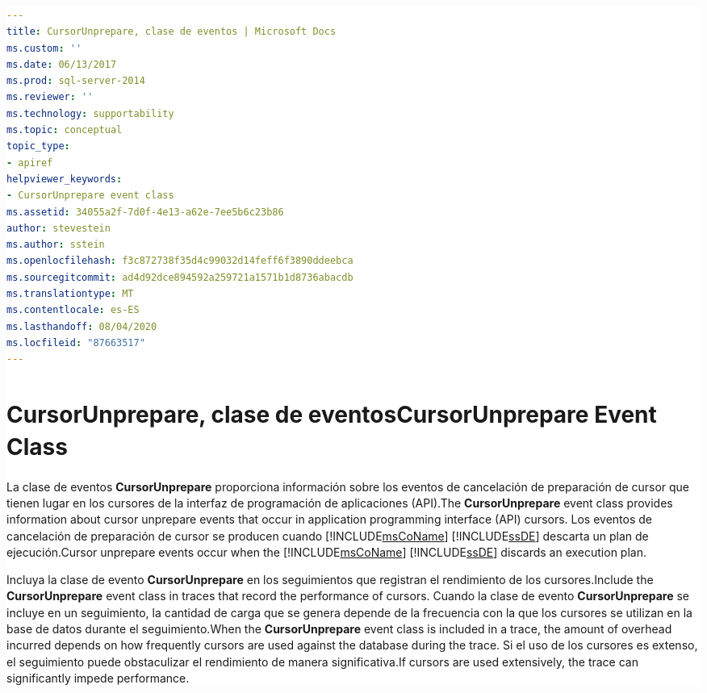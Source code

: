```yaml
---
title: CursorUnprepare, clase de eventos | Microsoft Docs
ms.custom: ''
ms.date: 06/13/2017
ms.prod: sql-server-2014
ms.reviewer: ''
ms.technology: supportability
ms.topic: conceptual
topic_type:
- apiref
helpviewer_keywords:
- CursorUnprepare event class
ms.assetid: 34055a2f-7d0f-4e13-a62e-7ee5b6c23b86
author: stevestein
ms.author: sstein
ms.openlocfilehash: f3c872738f35d4c99032d14feff6f3890ddeebca
ms.sourcegitcommit: ad4d92dce894592a259721a1571b1d8736abacdb
ms.translationtype: MT
ms.contentlocale: es-ES
ms.lasthandoff: 08/04/2020
ms.locfileid: "87663517"
---
```

# <a name="cursorunprepare-event-class"></a><span data-ttu-id="8c857-102">CursorUnprepare, clase de eventos</span><span class="sxs-lookup"><span data-stu-id="8c857-102">CursorUnprepare Event Class</span></span>
  <span data-ttu-id="8c857-103">La clase de eventos **CursorUnprepare** proporciona información sobre los eventos de cancelación de preparación de cursor que tienen lugar en los cursores de la interfaz de programación de aplicaciones (API).</span><span class="sxs-lookup"><span data-stu-id="8c857-103">The **CursorUnprepare** event class provides information about cursor unprepare events that occur in application programming interface (API) cursors.</span></span> <span data-ttu-id="8c857-104">Los eventos de cancelación de preparación de cursor se producen cuando [!INCLUDE[msCoName](../../includes/msconame-md.md)] [!INCLUDE[ssDE](../../includes/ssde-md.md)] descarta un plan de ejecución.</span><span class="sxs-lookup"><span data-stu-id="8c857-104">Cursor unprepare events occur when the [!INCLUDE[msCoName](../../includes/msconame-md.md)] [!INCLUDE[ssDE](../../includes/ssde-md.md)] discards an execution plan.</span></span>  
  
 <span data-ttu-id="8c857-105">Incluya la clase de evento **CursorUnprepare** en los seguimientos que registran el rendimiento de los cursores.</span><span class="sxs-lookup"><span data-stu-id="8c857-105">Include the **CursorUnprepare** event class in traces that record the performance of cursors.</span></span> <span data-ttu-id="8c857-106">Cuando la clase de evento **CursorUnprepare** se incluye en un seguimiento, la cantidad de carga que se genera depende de la frecuencia con la que los cursores se utilizan en la base de datos durante el seguimiento.</span><span class="sxs-lookup"><span data-stu-id="8c857-106">When the **CursorUnprepare** event class is included in a trace, the amount of overhead incurred depends on how frequently cursors are used against the database during the trace.</span></span> <span data-ttu-id="8c857-107">Si el uso de los cursores es extenso, el seguimiento puede obstaculizar el rendimiento de manera significativa.</span><span class="sxs-lookup"><span data-stu-id="8c857-107">If cursors are used extensively, the trace can significantly impede performance.</span></span>  
  